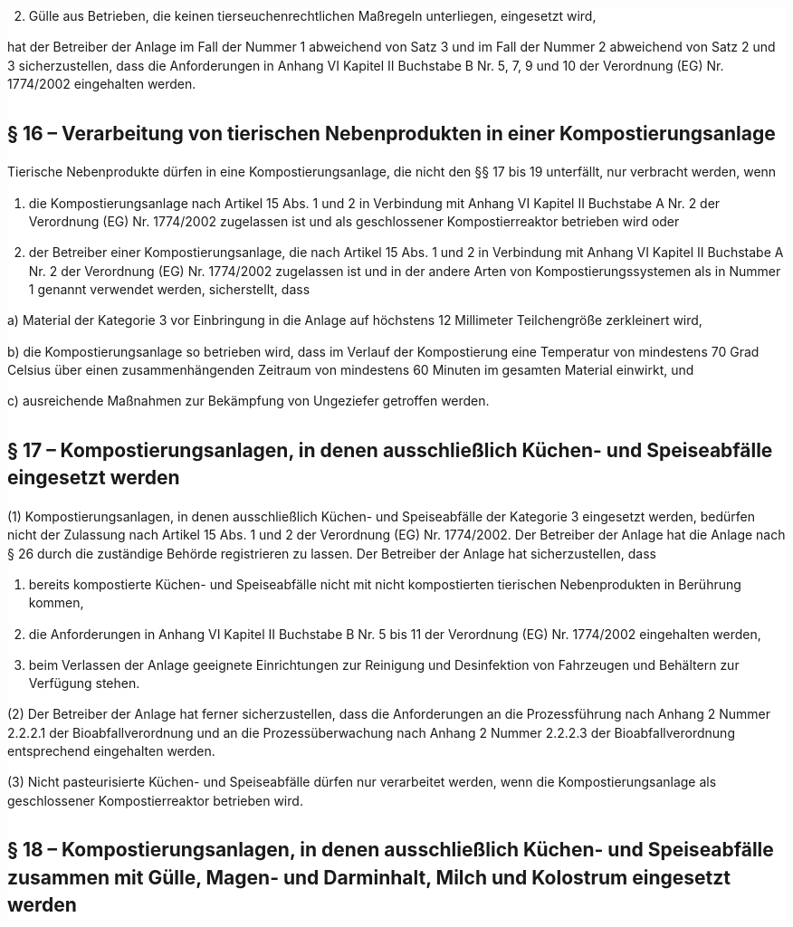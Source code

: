 2. Gülle aus Betrieben, die keinen tierseuchenrechtlichen Maßregeln unterliegen, eingesetzt wird,

hat der Betreiber der Anlage im Fall der Nummer 1 abweichend von Satz 3 und im Fall der Nummer 2 abweichend von Satz 2 und 3 sicherzustellen, dass die Anforderungen in Anhang VI Kapitel II Buchstabe B Nr. 5, 7, 9 und 10 der Verordnung (EG) Nr. 1774/2002 eingehalten werden.


## § 16 – Verarbeitung von tierischen Nebenprodukten in einer Kompostierungsanlage

Tierische Nebenprodukte dürfen in eine Kompostierungsanlage, die nicht den §§ 17 bis 19 unterfällt, nur verbracht werden, wenn

1. die Kompostierungsanlage nach Artikel 15 Abs. 1 und 2 in Verbindung mit Anhang VI Kapitel II Buchstabe A Nr. 2 der Verordnung (EG) Nr. 1774/2002 zugelassen ist und als geschlossener Kompostierreaktor betrieben wird oder

2. der Betreiber einer Kompostierungsanlage, die nach Artikel 15 Abs. 1 und 2 in Verbindung mit Anhang VI Kapitel II Buchstabe A Nr. 2 der Verordnung (EG) Nr. 1774/2002 zugelassen ist und in der andere Arten von Kompostierungssystemen als in Nummer 1 genannt verwendet werden, sicherstellt, dass

a) Material der Kategorie 3 vor Einbringung in die Anlage auf höchstens 12 Millimeter Teilchengröße zerkleinert wird,

b) die Kompostierungsanlage so betrieben wird, dass im Verlauf der Kompostierung eine Temperatur von mindestens 70 Grad Celsius über einen zusammenhängenden Zeitraum von mindestens 60 Minuten im gesamten Material einwirkt, und

c) ausreichende Maßnahmen zur Bekämpfung von Ungeziefer getroffen werden.


## § 17 – Kompostierungsanlagen, in denen ausschließlich Küchen- und Speiseabfälle eingesetzt werden

(1) Kompostierungsanlagen, in denen ausschließlich Küchen- und Speiseabfälle der Kategorie 3 eingesetzt werden, bedürfen nicht der Zulassung nach Artikel 15 Abs. 1 und 2 der Verordnung (EG) Nr. 1774/2002. Der Betreiber der Anlage hat die Anlage nach § 26 durch die zuständige Behörde registrieren zu lassen. Der Betreiber der Anlage hat sicherzustellen, dass

1. bereits kompostierte Küchen- und Speiseabfälle nicht mit nicht kompostierten tierischen Nebenprodukten in Berührung kommen,

2. die Anforderungen in Anhang VI Kapitel II Buchstabe B Nr. 5 bis 11 der Verordnung (EG) Nr. 1774/2002 eingehalten werden,

3. beim Verlassen der Anlage geeignete Einrichtungen zur Reinigung und Desinfektion von Fahrzeugen und Behältern zur Verfügung stehen.

(2) Der Betreiber der Anlage hat ferner sicherzustellen, dass die Anforderungen an die Prozessführung nach Anhang 2 Nummer 2.2.2.1 der Bioabfallverordnung und an die Prozessüberwachung nach Anhang 2 Nummer 2.2.2.3 der Bioabfallverordnung entsprechend eingehalten werden.

(3) Nicht pasteurisierte Küchen- und Speiseabfälle dürfen nur verarbeitet werden, wenn die Kompostierungsanlage als geschlossener Kompostierreaktor betrieben wird.


## § 18 – Kompostierungsanlagen, in denen ausschließlich Küchen- und Speiseabfälle zusammen mit Gülle, Magen- und Darminhalt, Milch und Kolostrum eingesetzt werden

